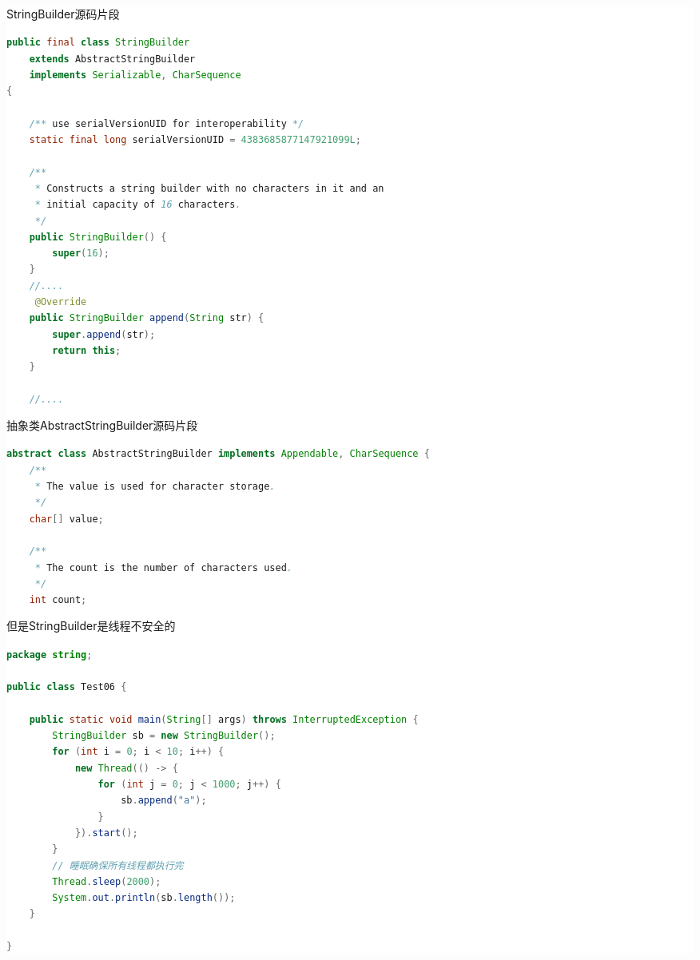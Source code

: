 StringBuilder源码片段

```java
public final class StringBuilder
    extends AbstractStringBuilder
    implements Serializable, CharSequence
{

    /** use serialVersionUID for interoperability */
    static final long serialVersionUID = 4383685877147921099L;

    /**
     * Constructs a string builder with no characters in it and an
     * initial capacity of 16 characters.
     */
    public StringBuilder() {
        super(16);
    }
    //....
     @Override
    public StringBuilder append(String str) {
        super.append(str);
        return this;
    }

    //....
```

抽象类AbstractStringBuilder源码片段

```java
abstract class AbstractStringBuilder implements Appendable, CharSequence {
    /**
     * The value is used for character storage.
     */
    char[] value;

    /**
     * The count is the number of characters used.
     */
    int count;
```

但是StringBuilder是线程不安全的

```java
package string;

public class Test06 {

    public static void main(String[] args) throws InterruptedException {
        StringBuilder sb = new StringBuilder();
        for (int i = 0; i < 10; i++) {
            new Thread(() -> {
                for (int j = 0; j < 1000; j++) {
                    sb.append("a");
                }
            }).start();
        }
        // 睡眠确保所有线程都执行完
        Thread.sleep(2000);
        System.out.println(sb.length());
    }

}

```